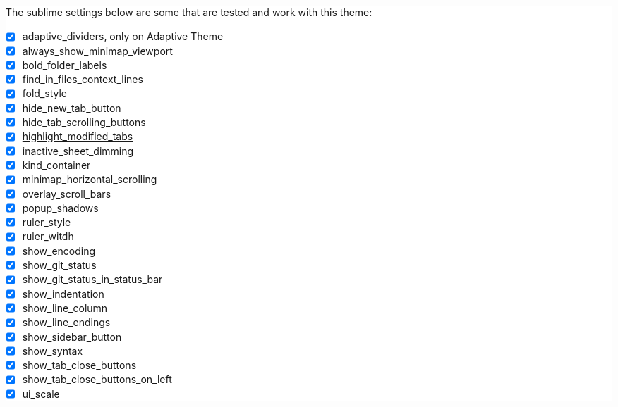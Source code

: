 The sublime settings below are some that are tested and work with this theme:  
* [x] adaptive_dividers, only on Adaptive Theme  
* [x] [always_show_minimap_viewport](https://www.sublimetext.com/docs/themes.html#always_show_minimap_viewport)  
* [x] [bold_folder_labels](https://www.sublimetext.com/docs/themes.html#bold_folder_labels)  
* [x] find_in_files_context_lines  
* [x] fold_style  
* [x] hide_new_tab_button  
* [x] hide_tab_scrolling_buttons  
* [x] [highlight_modified_tabs](https://www.sublimetext.com/docs/themes.html#highlight_modified_tabs)  
* [x] [inactive_sheet_dimming](https://www.sublimetext.com/docs/themes.html#inactive_sheet_dimming)  
* [x] kind_container  
* [x] minimap_horizontal_scrolling  
* [x] [overlay_scroll_bars](https://www.sublimetext.com/docs/themes.html#overlay_scroll_bars)  
* [x] popup_shadows  
* [x] ruler_style  
* [x] ruler_witdh  
* [x] show_encoding  
* [x] show_git_status  
* [x] show_git_status_in_status_bar  
* [x] show_indentation  
* [x] show_line_column  
* [x] show_line_endings  
* [x] show_sidebar_button  
* [x] show_syntax  
* [x] [show_tab_close_buttons](https://www.sublimetext.com/docs/themes.html#show_tab_close_buttons)  
* [x] show_tab_close_buttons_on_left  
* [x] ui_scale  